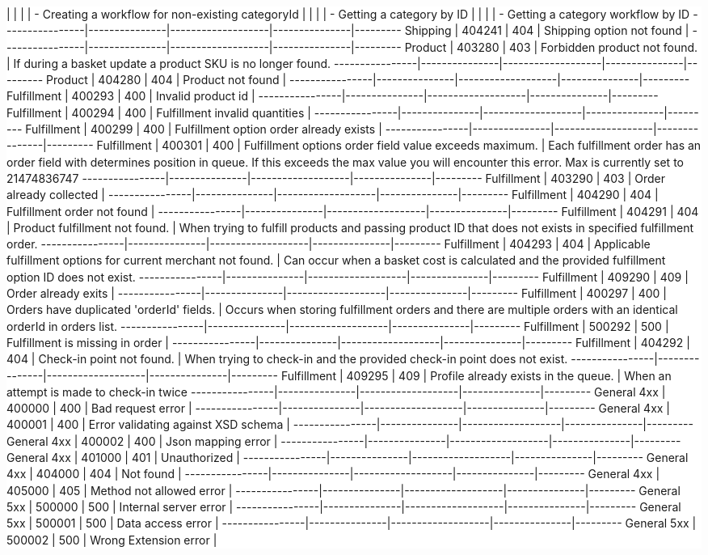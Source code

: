  |   |  |   |  - Creating a workflow for non-existing categoryId
 |   |  |   |  - Getting a category by ID
 |   |  |   |  - Getting a category workflow by ID
----------------|---------------|-------------------|---------------|---------
Shipping 		| 404241 		| 404 				| Shipping option not found | 
----------------|---------------|-------------------|---------------|---------
Product 		| 403280 		| 403 				| Forbidden product not found. | If during a basket update a product SKU is no longer found.
----------------|---------------|-------------------|---------------|---------
Product 		| 404280 		| 404 				| Product not found | 
----------------|---------------|-------------------|---------------|---------
Fulfillment 	| 400293 		| 400 				| Invalid product id | 
----------------|---------------|-------------------|---------------|---------
Fulfillment 	| 400294 		| 400 				| Fulfillment invalid quantities | 
----------------|---------------|-------------------|---------------|---------
Fulfillment 	| 400299 		| 400 				| Fulfillment option order already exists | 
----------------|---------------|-------------------|---------------|---------
Fulfillment 	| 400301 		| 400 				| Fulfillment options order field value exceeds maximum. | Each fulfillment order has an order field with determines position in queue. If this exceeds the max value you will encounter this error. Max is currently set to 21474836747
----------------|---------------|-------------------|---------------|---------
Fulfillment 	| 403290 		| 403 				| Order already collected | 
----------------|---------------|-------------------|---------------|---------
Fulfillment 	| 404290 		| 404 				| Fulfillment order not found | 
----------------|---------------|-------------------|---------------|---------
Fulfillment 	| 404291 		| 404 				| Product fulfillment not found. |  When trying to fulfill products and passing product ID that does not exists in specified fulfillment order.
----------------|---------------|-------------------|---------------|---------
Fulfillment 	| 404293 		| 404 				| Applicable fulfillment options for current merchant not found.  | Can occur when a basket cost is calculated and the provided fulfillment option ID does not exist.
----------------|---------------|-------------------|---------------|---------
Fulfillment 	| 409290 		| 409 				| Order already exits | 
----------------|---------------|-------------------|---------------|---------
Fulfillment 	| 400297 		| 400 				| Orders have duplicated 'orderId' fields.  | Occurs when storing fulfillment orders and there are multiple orders with an identical orderId in orders list.
----------------|---------------|-------------------|---------------|---------
Fulfillment 	| 500292 		| 500 				| Fulfillment is missing in order | 
----------------|---------------|-------------------|---------------|---------
Fulfillment 	| 404292 		| 404 				| Check-in point not found.  | When trying to check-in and the provided check-in point does not exist.
----------------|---------------|-------------------|---------------|---------
Fulfillment 	| 409295 		| 409 				| Profile already exists in the queue.  | When an attempt is made to check-in twice
----------------|---------------|-------------------|---------------|---------
General 4xx 	| 400000 		| 400 				| Bad request error | 
----------------|---------------|-------------------|---------------|---------
General 4xx 	| 400001 		| 400 				| Error validating against XSD schema | 
----------------|---------------|-------------------|---------------|---------
General 4xx 	| 400002 		| 400 				| Json mapping error | 
----------------|---------------|-------------------|---------------|---------
General 4xx 	| 401000 		| 401 				| Unauthorized | 
----------------|---------------|-------------------|---------------|---------
General 4xx 	| 404000 		| 404 				| Not found | 
----------------|---------------|-------------------|---------------|---------
General 4xx 	| 405000 		| 405 				| Method not allowed error | 
----------------|---------------|-------------------|---------------|---------
General 5xx 	| 500000 		| 500 				| Internal server error | 
----------------|---------------|-------------------|---------------|---------
General 5xx 	| 500001 		| 500 				| Data access error | 
----------------|---------------|-------------------|---------------|---------
General 5xx 	| 500002 		| 500 				| Wrong Extension error | 